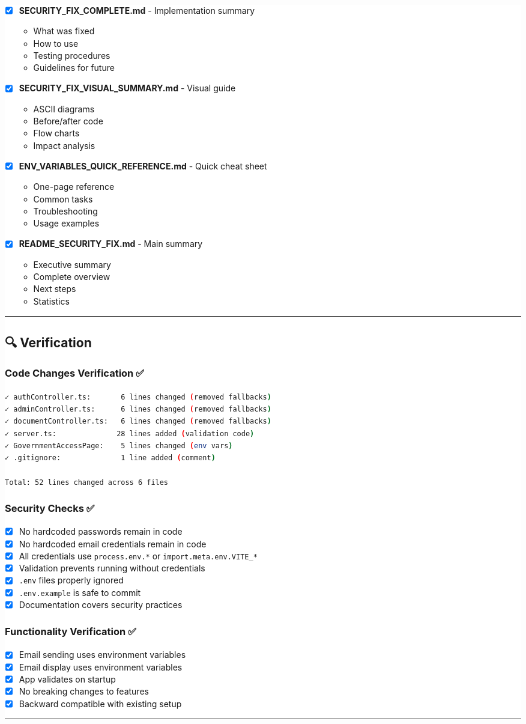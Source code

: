 - [x] **SECURITY_FIX_COMPLETE.md** - Implementation summary
  - What was fixed
  - How to use
  - Testing procedures
  - Guidelines for future

- [x] **SECURITY_FIX_VISUAL_SUMMARY.md** - Visual guide
  - ASCII diagrams
  - Before/after code
  - Flow charts
  - Impact analysis

- [x] **ENV_VARIABLES_QUICK_REFERENCE.md** - Quick cheat sheet
  - One-page reference
  - Common tasks
  - Troubleshooting
  - Usage examples

- [x] **README_SECURITY_FIX.md** - Main summary
  - Executive summary
  - Complete overview
  - Next steps
  - Statistics

---

## 🔍 Verification

### Code Changes Verification ✅
```bash
✓ authController.ts:       6 lines changed (removed fallbacks)
✓ adminController.ts:      6 lines changed (removed fallbacks)
✓ documentController.ts:   6 lines changed (removed fallbacks)
✓ server.ts:              28 lines added (validation code)
✓ GovernmentAccessPage:    5 lines changed (env vars)
✓ .gitignore:              1 line added (comment)

Total: 52 lines changed across 6 files
```

### Security Checks ✅
- [x] No hardcoded passwords remain in code
- [x] No hardcoded email credentials remain in code
- [x] All credentials use `process.env.*` or `import.meta.env.VITE_*`
- [x] Validation prevents running without credentials
- [x] `.env` files properly ignored
- [x] `.env.example` is safe to commit
- [x] Documentation covers security practices

### Functionality Verification ✅
- [x] Email sending uses environment variables
- [x] Email display uses environment variables
- [x] App validates on startup
- [x] No breaking changes to features
- [x] Backward compatible with existing setup

---